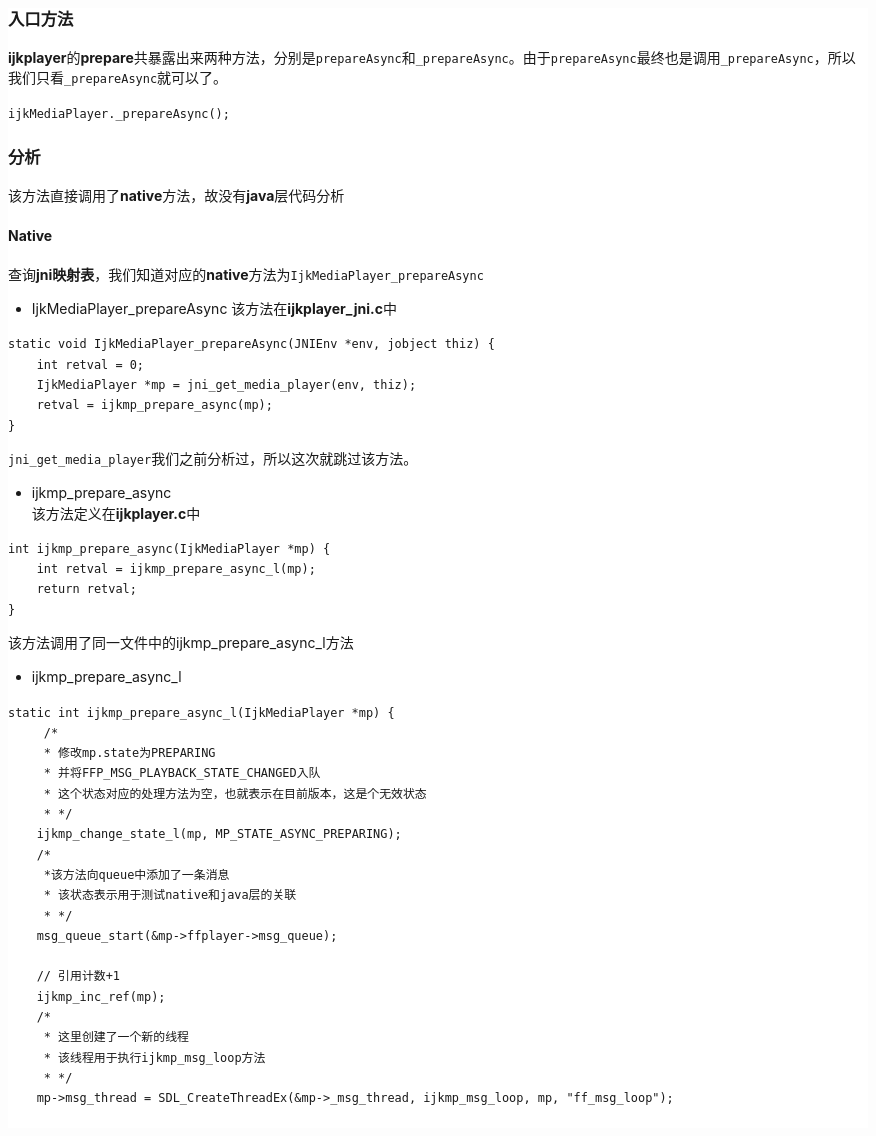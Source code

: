 ### 入口方法
**ijkplayer**的**prepare**共暴露出来两种方法，分别是```prepareAsync```和```_prepareAsync```。由于```prepareAsync```最终也是调用```_prepareAsync```，所以我们只看```_prepareAsync```就可以了。
```
ijkMediaPlayer._prepareAsync();
```
### 分析
该方法直接调用了**native**方法，故没有**java**层代码分析
#### Native
查询**jni映射表**，我们知道对应的**native**方法为```IjkMediaPlayer_prepareAsync```
- IjkMediaPlayer_prepareAsync
该方法在**ijkplayer_jni.c**中
```
static void IjkMediaPlayer_prepareAsync(JNIEnv *env, jobject thiz) {
    int retval = 0;
    IjkMediaPlayer *mp = jni_get_media_player(env, thiz);
    retval = ijkmp_prepare_async(mp);
}
```
```jni_get_media_player```我们之前分析过，所以这次就跳过该方法。
- ijkmp_prepare_async  
该方法定义在**ijkplayer.c**中
```
int ijkmp_prepare_async(IjkMediaPlayer *mp) {
    int retval = ijkmp_prepare_async_l(mp);
    return retval;
}
```
该方法调用了同一文件中的ijkmp_prepare_async_l方法
- ijkmp_prepare_async_l
```
static int ijkmp_prepare_async_l(IjkMediaPlayer *mp) {
     /*
     * 修改mp.state为PREPARING
     * 并将FFP_MSG_PLAYBACK_STATE_CHANGED入队
     * 这个状态对应的处理方法为空，也就表示在目前版本，这是个无效状态
     * */
    ijkmp_change_state_l(mp, MP_STATE_ASYNC_PREPARING);
    /*
     *该方法向queue中添加了一条消息
     * 该状态表示用于测试native和java层的关联
     * */
    msg_queue_start(&mp->ffplayer->msg_queue);

    // 引用计数+1
    ijkmp_inc_ref(mp);
    /*
     * 这里创建了一个新的线程
     * 该线程用于执行ijkmp_msg_loop方法
     * */
    mp->msg_thread = SDL_CreateThreadEx(&mp->_msg_thread, ijkmp_msg_loop, mp, "ff_msg_loop");
    